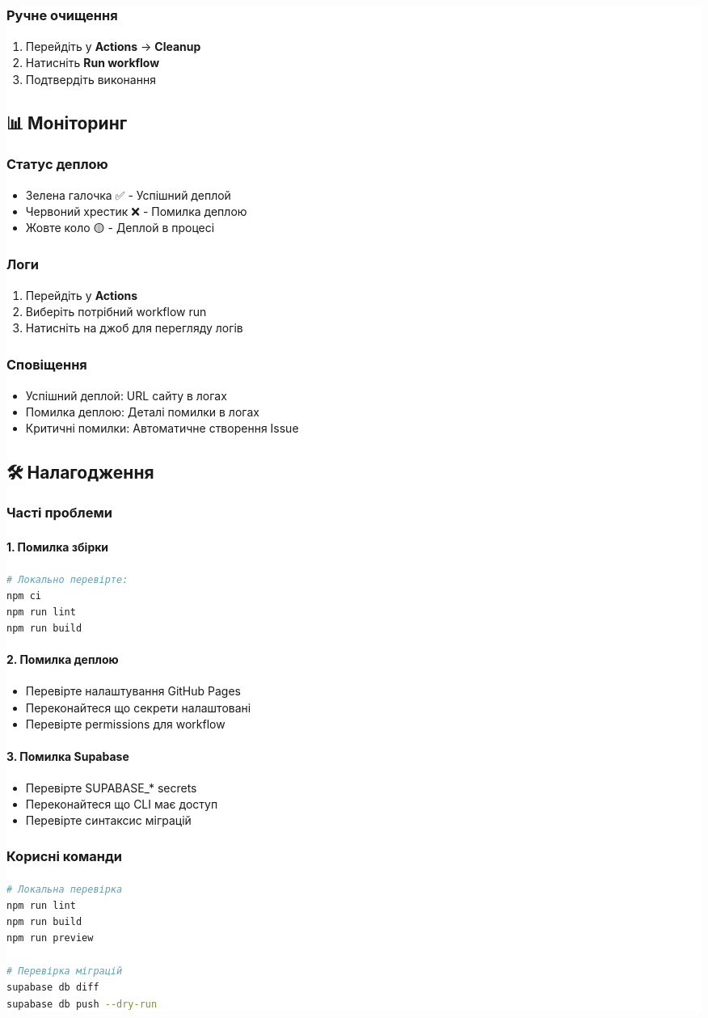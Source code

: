 ### Ручне очищення
1. Перейдіть у **Actions** → **Cleanup**
2. Натисніть **Run workflow**
3. Подтвердіть виконання

## 📊 Моніторинг

### Статус деплою
- Зелена галочка ✅ - Успішний деплой
- Червоний хрестик ❌ - Помилка деплою
- Жовте коло 🟡 - Деплой в процесі

### Логи
1. Перейдіть у **Actions**
2. Виберіть потрібний workflow run
3. Натисніть на джоб для перегляду логів

### Сповіщення
- Успішний деплой: URL сайту в логах
- Помилка деплою: Деталі помилки в логах
- Критичні помилки: Автоматичне створення Issue

## 🛠️ Налагодження

### Часті проблеми

#### 1. Помилка збірки
```bash
# Локально перевірте:
npm ci
npm run lint
npm run build
```

#### 2. Помилка деплою
- Перевірте налаштування GitHub Pages
- Переконайтеся що секрети налаштовані
- Перевірте permissions для workflow

#### 3. Помилка Supabase
- Перевірте SUPABASE_* secrets
- Переконайтеся що CLI має доступ
- Перевірте синтаксис міграцій

### Корисні команди

```bash
# Локальна перевірка
npm run lint
npm run build
npm run preview

# Перевірка міграцій
supabase db diff
supabase db push --dry-run
```
